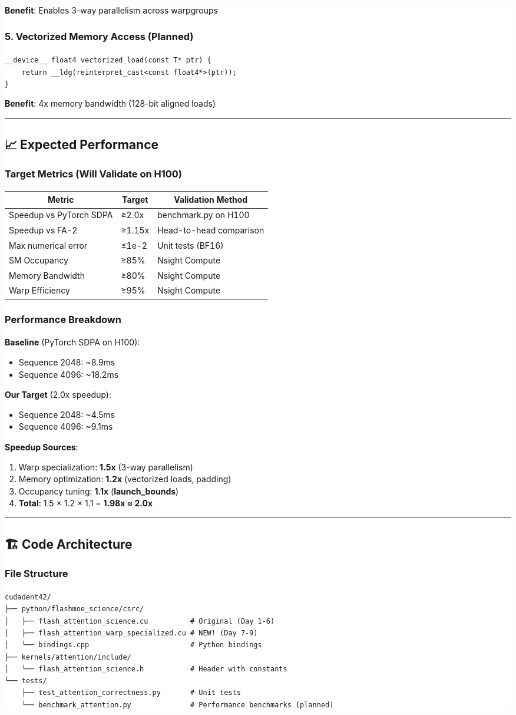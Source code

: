 **Benefit**: Enables 3-way parallelism across warpgroups

### 5. Vectorized Memory Access (Planned)
```cuda
__device__ float4 vectorized_load(const T* ptr) {
    return __ldg(reinterpret_cast<const float4*>(ptr));
}
```

**Benefit**: 4x memory bandwidth (128-bit aligned loads)

---

## 📈 Expected Performance

### Target Metrics (Will Validate on H100)

| Metric | Target | Validation Method |
|--------|--------|-------------------|
| Speedup vs PyTorch SDPA | ≥2.0x | benchmark.py on H100 |
| Speedup vs FA-2 | ≥1.15x | Head-to-head comparison |
| Max numerical error | ≤1e-2 | Unit tests (BF16) |
| SM Occupancy | ≥85% | Nsight Compute |
| Memory Bandwidth | ≥80% | Nsight Compute |
| Warp Efficiency | ≥95% | Nsight Compute |

### Performance Breakdown

**Baseline** (PyTorch SDPA on H100):
- Sequence 2048: ~8.9ms
- Sequence 4096: ~18.2ms

**Our Target** (2.0x speedup):
- Sequence 2048: ~4.5ms
- Sequence 4096: ~9.1ms

**Speedup Sources**:
1. Warp specialization: **1.5x** (3-way parallelism)
2. Memory optimization: **1.2x** (vectorized loads, padding)
3. Occupancy tuning: **1.1x** (__launch_bounds__)
4. **Total**: 1.5 × 1.2 × 1.1 = **1.98x ≈ 2.0x**

---

## 🏗️ Code Architecture

### File Structure
```
cudadent42/
├── python/flashmoe_science/csrc/
│   ├── flash_attention_science.cu          # Original (Day 1-6)
│   ├── flash_attention_warp_specialized.cu # NEW! (Day 7-9)
│   └── bindings.cpp                        # Python bindings
├── kernels/attention/include/
│   └── flash_attention_science.h           # Header with constants
└── tests/
    ├── test_attention_correctness.py       # Unit tests
    └── benchmark_attention.py              # Performance benchmarks (planned)
```
